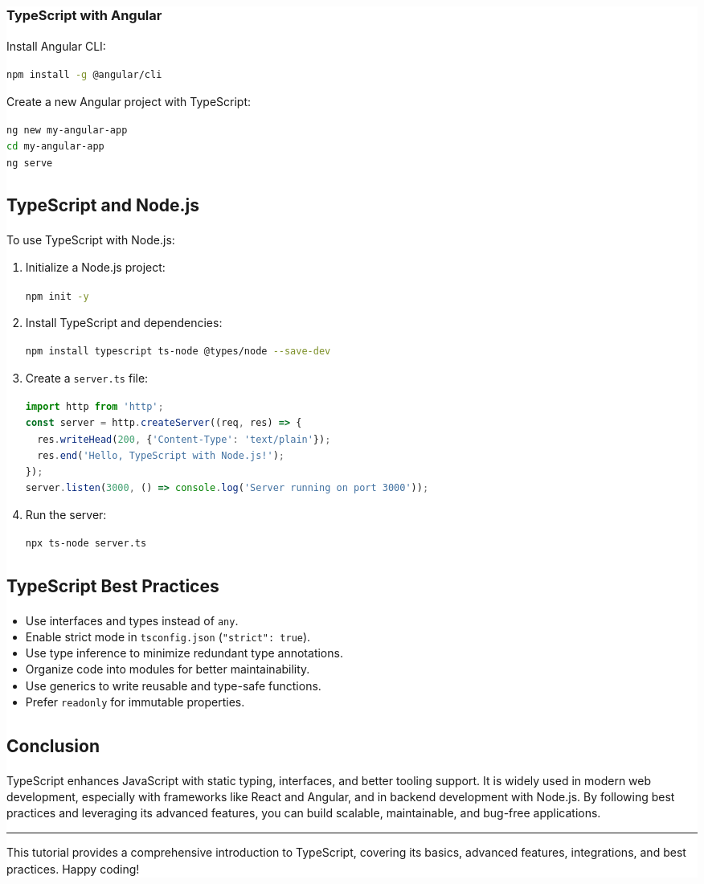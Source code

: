 ### TypeScript with Angular
Install Angular CLI:
```sh
npm install -g @angular/cli
```
Create a new Angular project with TypeScript:
```sh
ng new my-angular-app
cd my-angular-app
ng serve
```

## TypeScript and Node.js
To use TypeScript with Node.js:
1. Initialize a Node.js project:
   ```sh
   npm init -y
   ```
2. Install TypeScript and dependencies:
   ```sh
   npm install typescript ts-node @types/node --save-dev
   ```
3. Create a `server.ts` file:
   ```ts
   import http from 'http';
   const server = http.createServer((req, res) => {
     res.writeHead(200, {'Content-Type': 'text/plain'});
     res.end('Hello, TypeScript with Node.js!');
   });
   server.listen(3000, () => console.log('Server running on port 3000'));
   ```
4. Run the server:
   ```sh
   npx ts-node server.ts
   ```

## TypeScript Best Practices
- Use interfaces and types instead of `any`.
- Enable strict mode in `tsconfig.json` (`"strict": true`).
- Use type inference to minimize redundant type annotations.
- Organize code into modules for better maintainability.
- Use generics to write reusable and type-safe functions.
- Prefer `readonly` for immutable properties.

## Conclusion
TypeScript enhances JavaScript with static typing, interfaces, and better tooling support. It is widely used in modern web development, especially with frameworks like React and Angular, and in backend development with Node.js. By following best practices and leveraging its advanced features, you can build scalable, maintainable, and bug-free applications.

---
This tutorial provides a comprehensive introduction to TypeScript, covering its basics, advanced features, integrations, and best practices. Happy coding!
